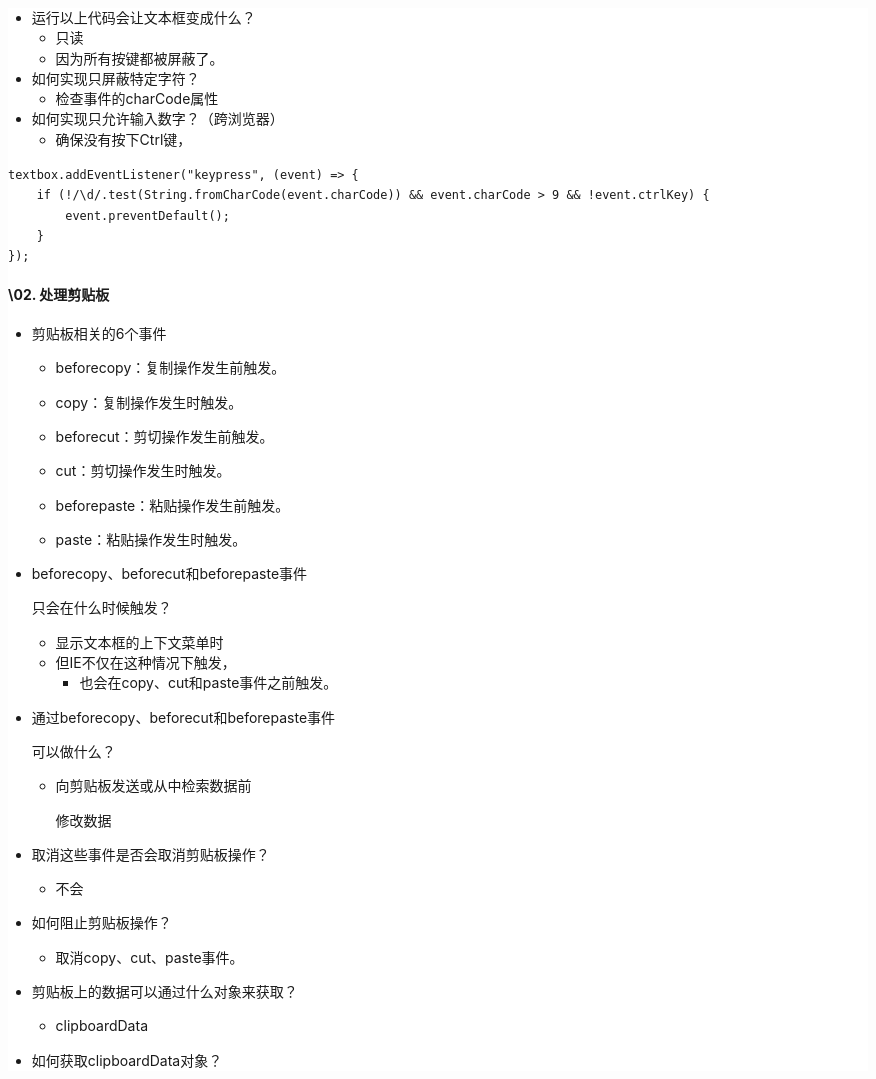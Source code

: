 - 运行以上代码会让文本框变成什么？
  - 只读
  - 因为所有按键都被屏蔽了。
- 如何实现只屏蔽特定字符？
  - 检查事件的charCode属性
- 如何实现只允许输入数字？（跨浏览器）
  - 确保没有按下Ctrl键，

```
textbox.addEventListener("keypress", (event) => {
	if (!/\d/.test(String.fromCharCode(event.charCode)) && event.charCode > 9 && !event.ctrlKey) {
		event.preventDefault();
	}
});
```

#### \02. 处理剪贴板 

- 剪贴板相关的6个事件

  - beforecopy：复制操作发生前触发。 

  - copy：复制操作发生时触发。 

  - beforecut：剪切操作发生前触发。 

  - cut：剪切操作发生时触发。 

  - beforepaste：粘贴操作发生前触发。 

  - paste：粘贴操作发生时触发。 

- beforecopy、beforecut和beforepaste事件

  只会在什么时候触发？

  - 显示文本框的上下文菜单时
  - 但IE不仅在这种情况下触发，
    - 也会在copy、cut和paste事件之前触发。

- 通过beforecopy、beforecut和beforepaste事件

  可以做什么？

  - 向剪贴板发送或从中检索数据前

    修改数据

- 取消这些事件是否会取消剪贴板操作？

  - 不会

- 如何阻止剪贴板操作？
  - 取消copy、cut、paste事件。 

- 剪贴板上的数据可以通过什么对象来获取？

  - clipboardData

- 如何获取clipboardData对象？
